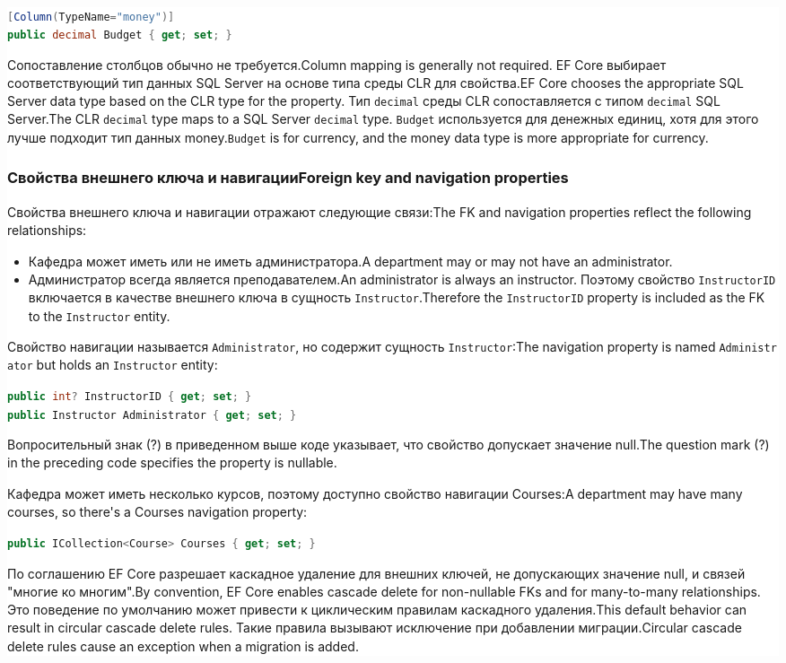 ```csharp
[Column(TypeName="money")]
public decimal Budget { get; set; }
```

<span data-ttu-id="80bd4-280">Сопоставление столбцов обычно не требуется.</span><span class="sxs-lookup"><span data-stu-id="80bd4-280">Column mapping is generally not required.</span></span> <span data-ttu-id="80bd4-281">EF Core выбирает соответствующий тип данных SQL Server на основе типа среды CLR для свойства.</span><span class="sxs-lookup"><span data-stu-id="80bd4-281">EF Core chooses the appropriate SQL Server data type based on the CLR type for the property.</span></span> <span data-ttu-id="80bd4-282">Тип `decimal` среды CLR сопоставляется с типом `decimal` SQL Server.</span><span class="sxs-lookup"><span data-stu-id="80bd4-282">The CLR `decimal` type maps to a SQL Server `decimal` type.</span></span> <span data-ttu-id="80bd4-283">`Budget` используется для денежных единиц, хотя для этого лучше подходит тип данных money.</span><span class="sxs-lookup"><span data-stu-id="80bd4-283">`Budget` is for currency, and the money data type is more appropriate for currency.</span></span>

### <a name="foreign-key-and-navigation-properties"></a><span data-ttu-id="80bd4-284">Свойства внешнего ключа и навигации</span><span class="sxs-lookup"><span data-stu-id="80bd4-284">Foreign key and navigation properties</span></span>

<span data-ttu-id="80bd4-285">Свойства внешнего ключа и навигации отражают следующие связи:</span><span class="sxs-lookup"><span data-stu-id="80bd4-285">The FK and navigation properties reflect the following relationships:</span></span>

* <span data-ttu-id="80bd4-286">Кафедра может иметь или не иметь администратора.</span><span class="sxs-lookup"><span data-stu-id="80bd4-286">A department may or may not have an administrator.</span></span>
* <span data-ttu-id="80bd4-287">Администратор всегда является преподавателем.</span><span class="sxs-lookup"><span data-stu-id="80bd4-287">An administrator is always an instructor.</span></span> <span data-ttu-id="80bd4-288">Поэтому свойство `InstructorID` включается в качестве внешнего ключа в сущность `Instructor`.</span><span class="sxs-lookup"><span data-stu-id="80bd4-288">Therefore the `InstructorID` property is included as the FK to the `Instructor` entity.</span></span>

<span data-ttu-id="80bd4-289">Свойство навигации называется `Administrator`, но содержит сущность `Instructor`:</span><span class="sxs-lookup"><span data-stu-id="80bd4-289">The navigation property is named `Administrator` but holds an `Instructor` entity:</span></span>

```csharp
public int? InstructorID { get; set; }
public Instructor Administrator { get; set; }
```

<span data-ttu-id="80bd4-290">Вопросительный знак (?) в приведенном выше коде указывает, что свойство допускает значение null.</span><span class="sxs-lookup"><span data-stu-id="80bd4-290">The question mark (?) in the preceding code specifies the property is nullable.</span></span>

<span data-ttu-id="80bd4-291">Кафедра может иметь несколько курсов, поэтому доступно свойство навигации Courses:</span><span class="sxs-lookup"><span data-stu-id="80bd4-291">A department may have many courses, so there's a Courses navigation property:</span></span>

```csharp
public ICollection<Course> Courses { get; set; }
```

<span data-ttu-id="80bd4-292">По соглашению EF Core разрешает каскадное удаление для внешних ключей, не допускающих значение null, и связей "многие ко многим".</span><span class="sxs-lookup"><span data-stu-id="80bd4-292">By convention, EF Core enables cascade delete for non-nullable FKs and for many-to-many relationships.</span></span> <span data-ttu-id="80bd4-293">Это поведение по умолчанию может привести к циклическим правилам каскадного удаления.</span><span class="sxs-lookup"><span data-stu-id="80bd4-293">This default behavior can result in circular cascade delete rules.</span></span> <span data-ttu-id="80bd4-294">Такие правила вызывают исключение при добавлении миграции.</span><span class="sxs-lookup"><span data-stu-id="80bd4-294">Circular cascade delete rules cause an exception when a migration is added.</span></span>

